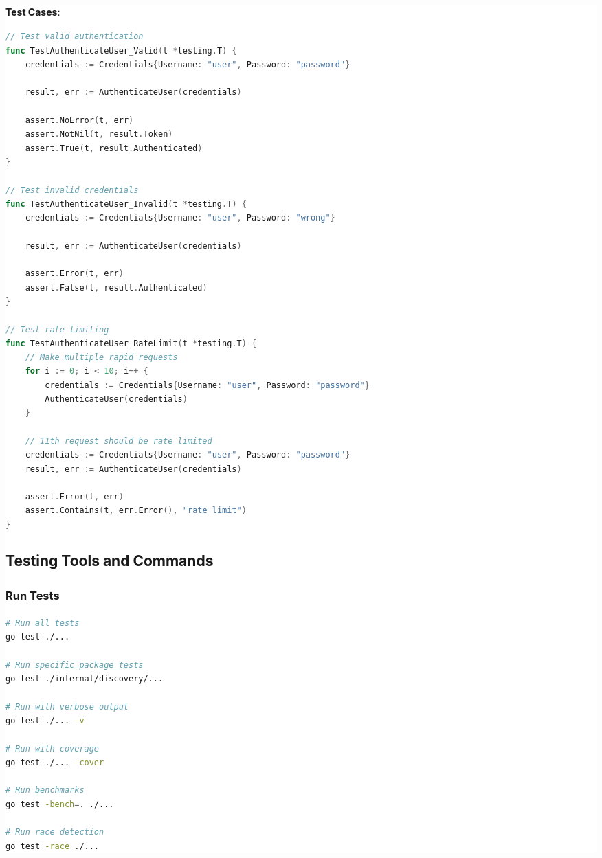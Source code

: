 **Test Cases**:
```go
// Test valid authentication
func TestAuthenticateUser_Valid(t *testing.T) {
    credentials := Credentials{Username: "user", Password: "password"}
    
    result, err := AuthenticateUser(credentials)
    
    assert.NoError(t, err)
    assert.NotNil(t, result.Token)
    assert.True(t, result.Authenticated)
}

// Test invalid credentials
func TestAuthenticateUser_Invalid(t *testing.T) {
    credentials := Credentials{Username: "user", Password: "wrong"}
    
    result, err := AuthenticateUser(credentials)
    
    assert.Error(t, err)
    assert.False(t, result.Authenticated)
}

// Test rate limiting
func TestAuthenticateUser_RateLimit(t *testing.T) {
    // Make multiple rapid requests
    for i := 0; i < 10; i++ {
        credentials := Credentials{Username: "user", Password: "password"}
        AuthenticateUser(credentials)
    }
    
    // 11th request should be rate limited
    credentials := Credentials{Username: "user", Password: "password"}
    result, err := AuthenticateUser(credentials)
    
    assert.Error(t, err)
    assert.Contains(t, err.Error(), "rate limit")
}
```

## Testing Tools and Commands

### **Run Tests**
```bash
# Run all tests
go test ./...

# Run specific package tests
go test ./internal/discovery/...

# Run with verbose output
go test ./... -v

# Run with coverage
go test ./... -cover

# Run benchmarks
go test -bench=. ./...

# Run race detection
go test -race ./...
```
